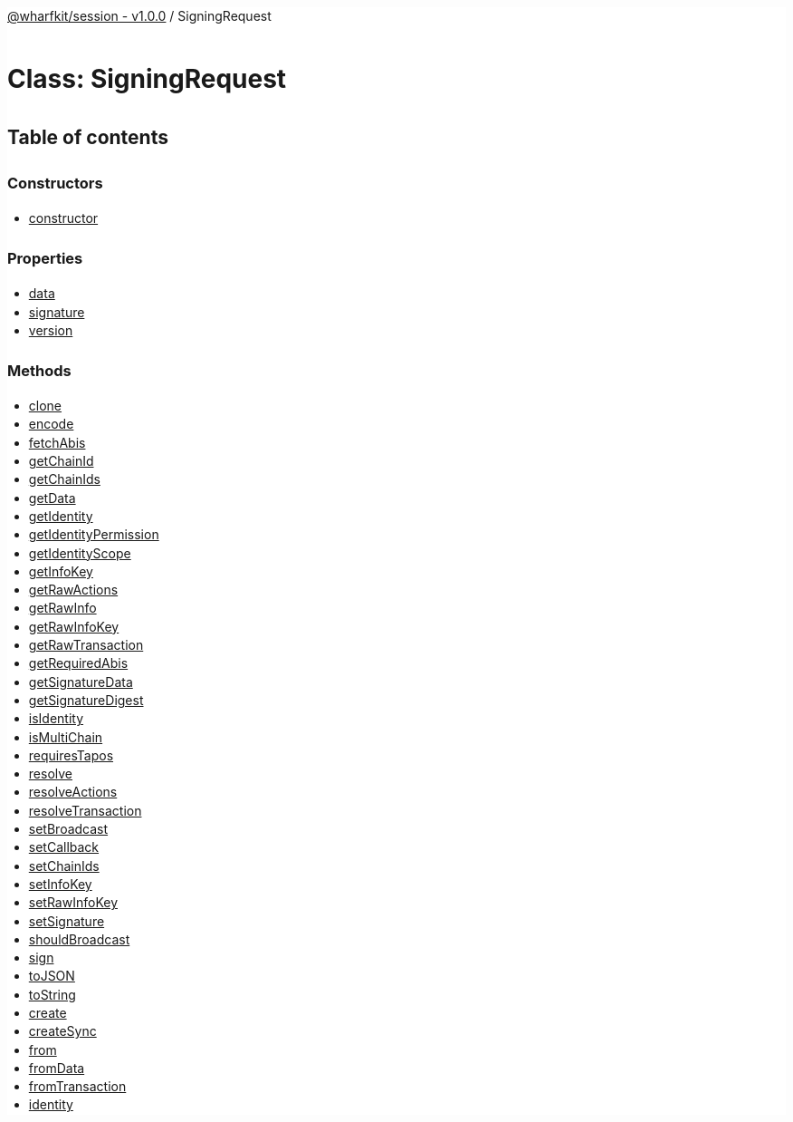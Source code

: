 [@wharfkit/session - v1.0.0](/docs/testREADME.md) / SigningRequest

# Class: SigningRequest

## Table of contents

### Constructors

- [constructor](/docs/testclasses/SigningRequest.md#constructor)

### Properties

- [data](/docs/testclasses/SigningRequest.md#data)
- [signature](/docs/testclasses/SigningRequest.md#signature)
- [version](/docs/testclasses/SigningRequest.md#version)

### Methods

- [clone](/docs/testclasses/SigningRequest.md#clone)
- [encode](/docs/testclasses/SigningRequest.md#encode)
- [fetchAbis](/docs/testclasses/SigningRequest.md#fetchabis)
- [getChainId](/docs/testclasses/SigningRequest.md#getchainid)
- [getChainIds](/docs/testclasses/SigningRequest.md#getchainids)
- [getData](/docs/testclasses/SigningRequest.md#getdata)
- [getIdentity](/docs/testclasses/SigningRequest.md#getidentity)
- [getIdentityPermission](/docs/testclasses/SigningRequest.md#getidentitypermission)
- [getIdentityScope](/docs/testclasses/SigningRequest.md#getidentityscope)
- [getInfoKey](/docs/testclasses/SigningRequest.md#getinfokey)
- [getRawActions](/docs/testclasses/SigningRequest.md#getrawactions)
- [getRawInfo](/docs/testclasses/SigningRequest.md#getrawinfo)
- [getRawInfoKey](/docs/testclasses/SigningRequest.md#getrawinfokey)
- [getRawTransaction](/docs/testclasses/SigningRequest.md#getrawtransaction)
- [getRequiredAbis](/docs/testclasses/SigningRequest.md#getrequiredabis)
- [getSignatureData](/docs/testclasses/SigningRequest.md#getsignaturedata)
- [getSignatureDigest](/docs/testclasses/SigningRequest.md#getsignaturedigest)
- [isIdentity](/docs/testclasses/SigningRequest.md#isidentity)
- [isMultiChain](/docs/testclasses/SigningRequest.md#ismultichain)
- [requiresTapos](/docs/testclasses/SigningRequest.md#requirestapos)
- [resolve](/docs/testclasses/SigningRequest.md#resolve)
- [resolveActions](/docs/testclasses/SigningRequest.md#resolveactions)
- [resolveTransaction](/docs/testclasses/SigningRequest.md#resolvetransaction)
- [setBroadcast](/docs/testclasses/SigningRequest.md#setbroadcast)
- [setCallback](/docs/testclasses/SigningRequest.md#setcallback)
- [setChainIds](/docs/testclasses/SigningRequest.md#setchainids)
- [setInfoKey](/docs/testclasses/SigningRequest.md#setinfokey)
- [setRawInfoKey](/docs/testclasses/SigningRequest.md#setrawinfokey)
- [setSignature](/docs/testclasses/SigningRequest.md#setsignature)
- [shouldBroadcast](/docs/testclasses/SigningRequest.md#shouldbroadcast)
- [sign](/docs/testclasses/SigningRequest.md#sign)
- [toJSON](/docs/testclasses/SigningRequest.md#tojson)
- [toString](/docs/testclasses/SigningRequest.md#tostring)
- [create](/docs/testclasses/SigningRequest.md#create)
- [createSync](/docs/testclasses/SigningRequest.md#createsync)
- [from](/docs/testclasses/SigningRequest.md#from)
- [fromData](/docs/testclasses/SigningRequest.md#fromdata)
- [fromTransaction](/docs/testclasses/SigningRequest.md#fromtransaction)
- [identity](/docs/testclasses/SigningRequest.md#identity)

